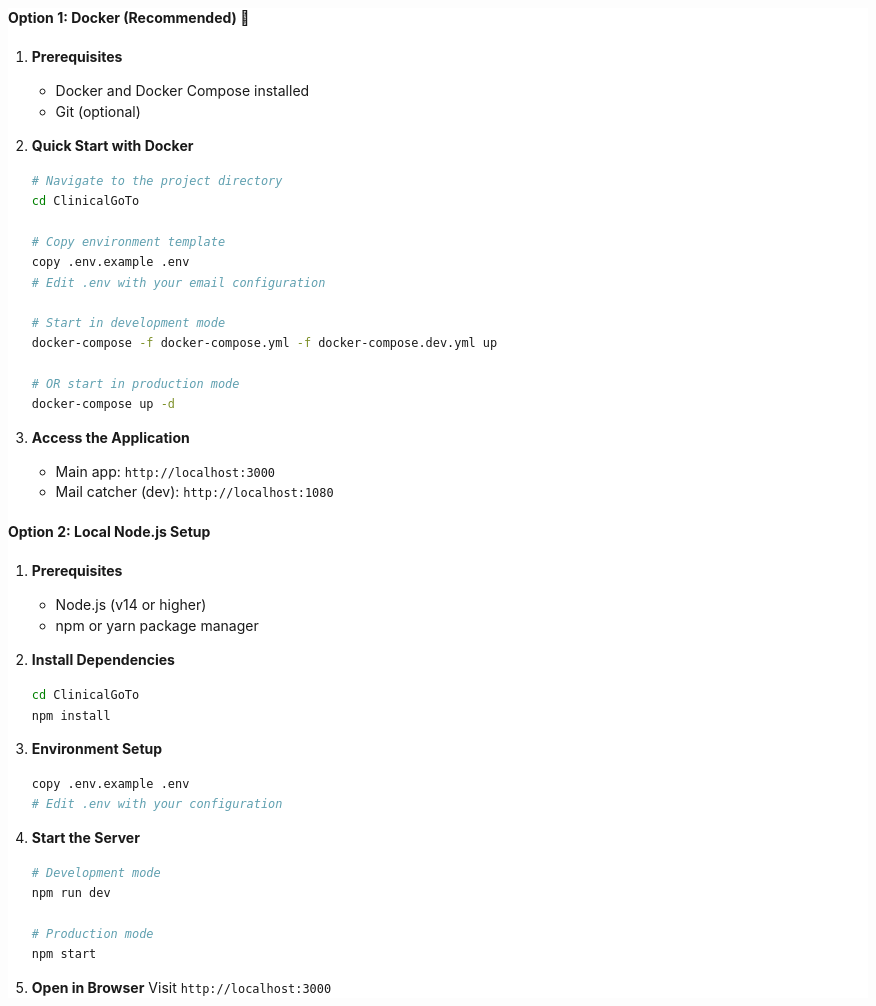 #### Option 1: Docker (Recommended) 🐳

1. **Prerequisites**
   - Docker and Docker Compose installed
   - Git (optional)

2. **Quick Start with Docker**
   ```bash
   # Navigate to the project directory
   cd ClinicalGoTo
   
   # Copy environment template
   copy .env.example .env
   # Edit .env with your email configuration
   
   # Start in development mode
   docker-compose -f docker-compose.yml -f docker-compose.dev.yml up
   
   # OR start in production mode
   docker-compose up -d
   ```

3. **Access the Application**
   - Main app: `http://localhost:3000`
   - Mail catcher (dev): `http://localhost:1080`

#### Option 2: Local Node.js Setup

1. **Prerequisites**
   - Node.js (v14 or higher)
   - npm or yarn package manager

2. **Install Dependencies**
   ```bash
   cd ClinicalGoTo
   npm install
   ```

3. **Environment Setup**
   ```bash
   copy .env.example .env
   # Edit .env with your configuration
   ```

4. **Start the Server**
   ```bash
   # Development mode
   npm run dev
   
   # Production mode
   npm start
   ```

5. **Open in Browser**
   Visit `http://localhost:3000`

